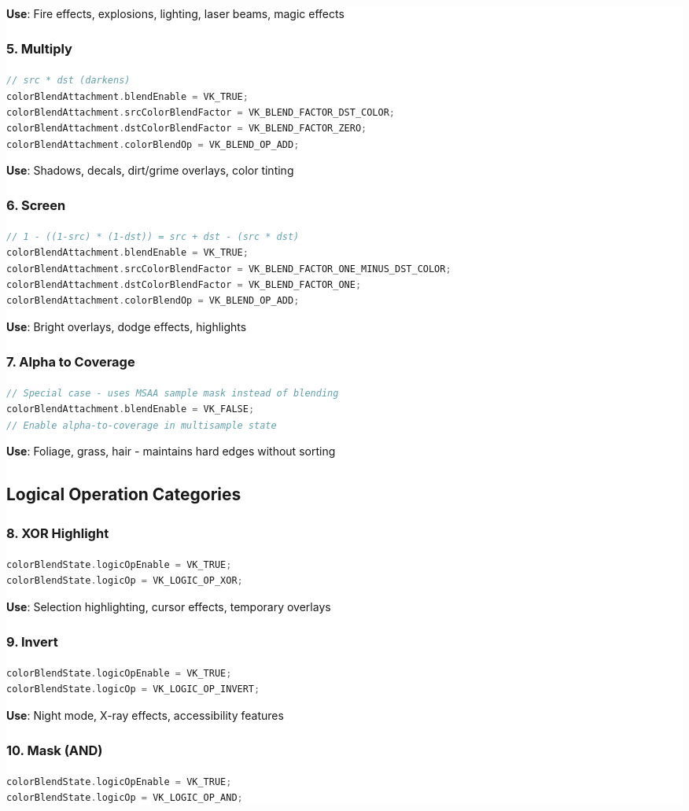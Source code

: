 **Use**: Fire effects, explosions, lighting, laser beams, magic effects

### **5. Multiply**
```c++
// src * dst (darkens)
colorBlendAttachment.blendEnable = VK_TRUE;
colorBlendAttachment.srcColorBlendFactor = VK_BLEND_FACTOR_DST_COLOR;
colorBlendAttachment.dstColorBlendFactor = VK_BLEND_FACTOR_ZERO;
colorBlendAttachment.colorBlendOp = VK_BLEND_OP_ADD;
```

**Use**: Shadows, decals, dirt/grime overlays, color tinting

### **6. Screen**
```c++
// 1 - ((1-src) * (1-dst)) = src + dst - (src * dst)
colorBlendAttachment.blendEnable = VK_TRUE;
colorBlendAttachment.srcColorBlendFactor = VK_BLEND_FACTOR_ONE_MINUS_DST_COLOR;
colorBlendAttachment.dstColorBlendFactor = VK_BLEND_FACTOR_ONE;
colorBlendAttachment.colorBlendOp = VK_BLEND_OP_ADD;
```

**Use**: Bright overlays, dodge effects, highlights

### **7. Alpha to Coverage**
```c++
// Special case - uses MSAA sample mask instead of blending
colorBlendAttachment.blendEnable = VK_FALSE;
// Enable alpha-to-coverage in multisample state
```

**Use**: Foliage, grass, hair - maintains hard edges without sorting

## Logical Operation Categories

### **8. XOR Highlight**
```c++
colorBlendState.logicOpEnable = VK_TRUE;
colorBlendState.logicOp = VK_LOGIC_OP_XOR;
```

**Use**: Selection highlighting, cursor effects, temporary overlays

### **9. Invert**
```c++
colorBlendState.logicOpEnable = VK_TRUE;
colorBlendState.logicOp = VK_LOGIC_OP_INVERT;
```

**Use**: Night mode, X-ray effects, accessibility features

### **10. Mask (AND)**
```c++
colorBlendState.logicOpEnable = VK_TRUE;
colorBlendState.logicOp = VK_LOGIC_OP_AND;
```
